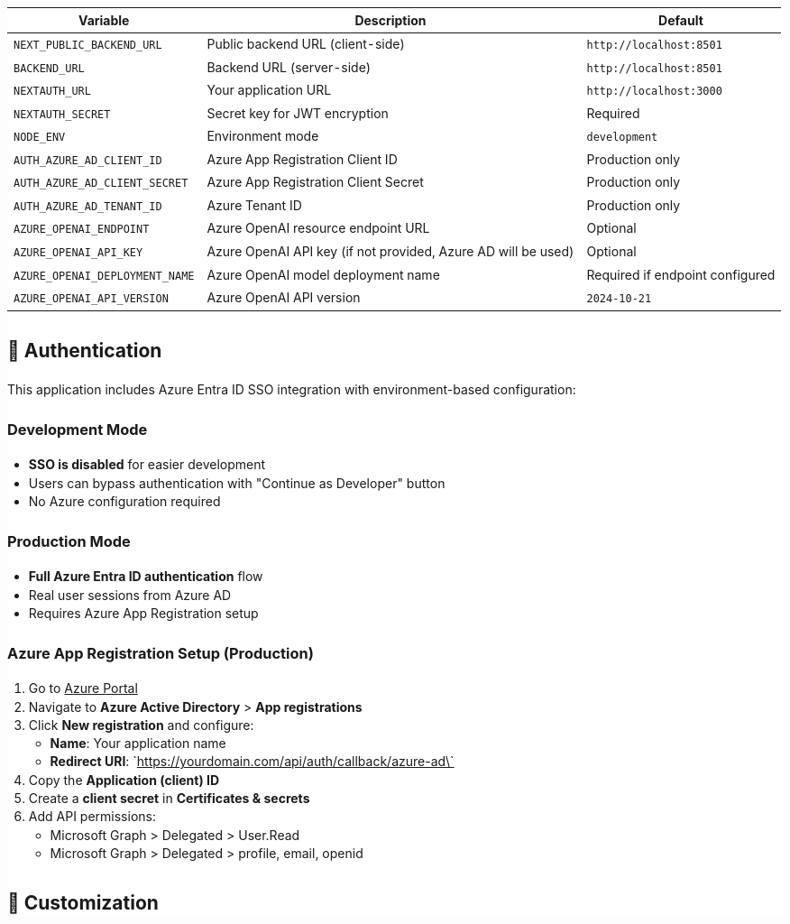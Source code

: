 | Variable | Description | Default |
|----------|-------------|---------|
| `NEXT_PUBLIC_BACKEND_URL` | Public backend URL (client-side) | `http://localhost:8501` |
| `BACKEND_URL` | Backend URL (server-side) | `http://localhost:8501` |
| `NEXTAUTH_URL` | Your application URL | `http://localhost:3000` |
| `NEXTAUTH_SECRET` | Secret key for JWT encryption | Required |
| `NODE_ENV` | Environment mode | `development` |
| `AUTH_AZURE_AD_CLIENT_ID` | Azure App Registration Client ID | Production only |
| `AUTH_AZURE_AD_CLIENT_SECRET` | Azure App Registration Client Secret | Production only |
| `AUTH_AZURE_AD_TENANT_ID` | Azure Tenant ID | Production only |
| `AZURE_OPENAI_ENDPOINT` | Azure OpenAI resource endpoint URL | Optional |
| `AZURE_OPENAI_API_KEY` | Azure OpenAI API key (if not provided, Azure AD will be used) | Optional |
| `AZURE_OPENAI_DEPLOYMENT_NAME` | Azure OpenAI model deployment name | Required if endpoint configured |
| `AZURE_OPENAI_API_VERSION` | Azure OpenAI API version | `2024-10-21` |

## 🔐 Authentication

This application includes Azure Entra ID SSO integration with environment-based configuration:

### Development Mode
- **SSO is disabled** for easier development
- Users can bypass authentication with "Continue as Developer" button
- No Azure configuration required

### Production Mode
- **Full Azure Entra ID authentication** flow
- Real user sessions from Azure AD
- Requires Azure App Registration setup

### Azure App Registration Setup (Production)

1. Go to [Azure Portal](https://portal.azure.com)
2. Navigate to **Azure Active Directory** > **App registrations**
3. Click **New registration** and configure:
   - **Name**: Your application name
   - **Redirect URI**: \`https://yourdomain.com/api/auth/callback/azure-ad\`
4. Copy the **Application (client) ID**
5. Create a **client secret** in **Certificates & secrets**
6. Add API permissions:
   - Microsoft Graph > Delegated > User.Read
   - Microsoft Graph > Delegated > profile, email, openid

## 🎨 Customization
